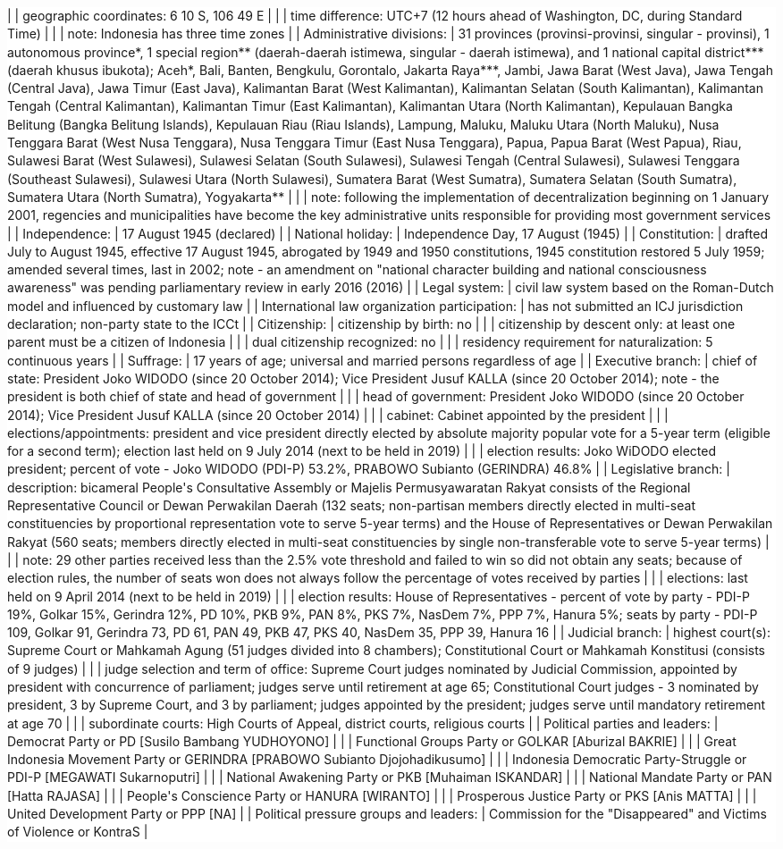 | | geographic coordinates: 6 10 S, 106 49 E |
| | time difference: UTC+7 (12 hours ahead of Washington, DC, during Standard Time) |
| | note: Indonesia has three time zones |
| Administrative divisions: | 31 provinces (provinsi-provinsi, singular - provinsi), 1 autonomous province*, 1 special region** (daerah-daerah istimewa, singular - daerah istimewa), and 1 national capital district*** (daerah khusus ibukota); Aceh*, Bali, Banten, Bengkulu, Gorontalo, Jakarta Raya***, Jambi, Jawa Barat (West Java), Jawa Tengah (Central Java), Jawa Timur (East Java), Kalimantan Barat (West Kalimantan), Kalimantan Selatan (South Kalimantan), Kalimantan Tengah (Central Kalimantan), Kalimantan Timur (East Kalimantan), Kalimantan Utara (North Kalimantan), Kepulauan Bangka Belitung (Bangka Belitung Islands), Kepulauan Riau (Riau Islands), Lampung, Maluku, Maluku Utara (North Maluku), Nusa Tenggara Barat (West Nusa Tenggara), Nusa Tenggara Timur (East Nusa Tenggara), Papua, Papua Barat (West Papua), Riau, Sulawesi Barat (West Sulawesi), Sulawesi Selatan (South Sulawesi), Sulawesi Tengah (Central Sulawesi), Sulawesi Tenggara (Southeast Sulawesi), Sulawesi Utara (North Sulawesi), Sumatera Barat (West Sumatra), Sumatera Selatan (South Sumatra), Sumatera Utara (North Sumatra), Yogyakarta** |
| | note: following the implementation of decentralization beginning on 1 January 2001, regencies and municipalities have become the key administrative units responsible for providing most government services |
| Independence: | 17 August 1945 (declared) |
| National holiday: | Independence Day, 17 August (1945) |
| Constitution: | drafted July to August 1945, effective 17 August 1945, abrogated by 1949 and 1950 constitutions, 1945 constitution restored 5 July 1959; amended several times, last in 2002; note - an amendment on "national character building and national consciousness awareness" was pending parliamentary review in early 2016 (2016) |
| Legal system: | civil law system based on the Roman-Dutch model and influenced by customary law |
| International law organization participation: | has not submitted an ICJ jurisdiction declaration; non-party state to the ICCt |
| Citizenship: | citizenship by birth: no |
| | citizenship by descent only: at least one parent must be a citizen of Indonesia |
| | dual citizenship recognized: no |
| | residency requirement for naturalization: 5 continuous years |
| Suffrage: | 17 years of age; universal and married persons regardless of age |
| Executive branch: | chief of state: President Joko WIDODO (since 20 October 2014); Vice President Jusuf KALLA (since 20 October 2014); note - the president is both chief of state and head of government |
| | head of government: President Joko WIDODO (since 20 October 2014); Vice President Jusuf KALLA (since 20 October 2014) |
| | cabinet: Cabinet appointed by the president |
| | elections/appointments: president and vice president directly elected by absolute majority popular vote for a 5-year term (eligible for a second term); election last held on 9 July 2014 (next to be held in 2019) |
| | election results: Joko WiDODO elected president; percent of vote - Joko WIDODO (PDI-P) 53.2%, PRABOWO Subianto (GERINDRA) 46.8% |
| Legislative branch: | description: bicameral People's Consultative Assembly or Majelis Permusyawaratan Rakyat consists of the Regional Representative Council or Dewan Perwakilan Daerah (132 seats; non-partisan members directly elected in multi-seat constituencies by proportional representation vote to serve 5-year terms) and the House of Representatives or Dewan Perwakilan Rakyat (560 seats; members directly elected in multi-seat constituencies by single non-transferable vote to serve 5-year terms) |
| | note: 29 other parties received less than the 2.5% vote threshold and failed to win so did not obtain any seats; because of election rules, the number of seats won does not always follow the percentage of votes received by parties |
| | elections: last held on 9 April 2014 (next to be held in 2019) |
| | election results: House of Representatives - percent of vote by party - PDI-P 19%, Golkar 15%, Gerindra 12%, PD 10%, PKB 9%, PAN 8%, PKS 7%, NasDem 7%, PPP 7%, Hanura 5%; seats by party - PDI-P 109, Golkar 91, Gerindra 73, PD 61, PAN 49, PKB 47, PKS 40, NasDem 35, PPP 39, Hanura 16 |
| Judicial branch: | highest court(s): Supreme Court or Mahkamah Agung (51 judges divided into 8 chambers); Constitutional Court or Mahkamah Konstitusi (consists of 9 judges) |
| | judge selection and term of office: Supreme Court judges nominated by Judicial Commission, appointed by president with concurrence of parliament; judges serve until retirement at age 65; Constitutional Court judges - 3 nominated by president, 3 by Supreme Court, and 3 by parliament; judges appointed by the president; judges serve until mandatory retirement at age 70 |
| | subordinate courts: High Courts of Appeal, district courts, religious courts |
| Political parties and leaders: | Democrat Party or PD [Susilo Bambang YUDHOYONO] |
| | Functional Groups Party or GOLKAR [Aburizal BAKRIE] |
| | Great Indonesia Movement Party or GERINDRA [PRABOWO Subianto Djojohadikusumo] |
| | Indonesia Democratic Party-Struggle or PDI-P [MEGAWATI Sukarnoputri] |
| | National Awakening Party or PKB [Muhaiman ISKANDAR] |
| | National Mandate Party or PAN [Hatta RAJASA] |
| | People's Conscience Party or HANURA [WIRANTO] |
| | Prosperous Justice Party or PKS [Anis MATTA] |
| | United Development Party or PPP [NA] |
| Political pressure groups and leaders: | Commission for the "Disappeared" and Victims of Violence or KontraS |